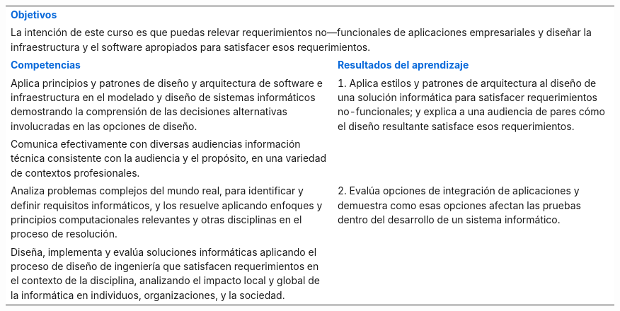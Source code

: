 </table>



<table>
  <tr>
    <td style="color:#0969DA;font-weight:bold" colspan=2>
      Objetivos
    </td>
  </tr>
  <tr>
    <td colspan=2>
      La intención de este curso es que puedas relevar requerimientos
      no—funcionales de aplicaciones empresariales y diseñar la infraestructura
      y el software apropiados para satisfacer esos requerimientos.
    </td>
  </tr>
  <tr>
    <td style="color:#0969DA;font-weight:bold">
      Competencias
    </td>
    <td style="color:#0969DA;font-weight:bold">
      Resultados del aprendizaje
    </td>
  </tr>
  <tr style="vertical-align:top">
    <td>
      Aplica principios y patrones de diseño y arquitectura de software e
      infraestructura en el modelado y diseño de sistemas informáticos
      demostrando la comprensión de las decisiones alternativas involucradas en
      las opciones de diseño.
    </td>
    <td rowspan=2>
      1. Aplica estilos y patrones de arquitectura al diseño de una solución
      informática para satisfacer requerimientos no-funcionales; y explica a una
      audiencia de pares cómo el diseño resultante satisface esos requerimientos.
    </td>
  </tr>
  <tr>
    <td>
      Comunica efectivamente con diversas audiencias información técnica
      consistente con la audiencia y el propósito, en una variedad de contextos profesionales.
    </td>
  </tr>
  <tr style="vertical-align:top">
    <td>
      Analiza problemas complejos del mundo real, para identificar y definir
      requisitos informáticos, y los resuelve aplicando enfoques y principios
      computacionales relevantes y otras disciplinas en el proceso de resolución.
    </td>
    <td>
      2. Evalúa opciones de integración de aplicaciones y demuestra como esas
      opciones afectan las pruebas dentro del desarrollo de un sistema
      informático.
    </td>
  </tr>
  <tr style="vertical-align:top">
    <td rowspan=3>
      Diseña, implementa y evalúa soluciones informáticas aplicando el proceso
      de diseño de ingeniería que satisfacen requerimientos en el contexto de la
      disciplina, analizando el impacto local y global de la informática en
      individuos, organizaciones, y la sociedad.
    </td>
      <tr style="vertical-align:top">
    <td>